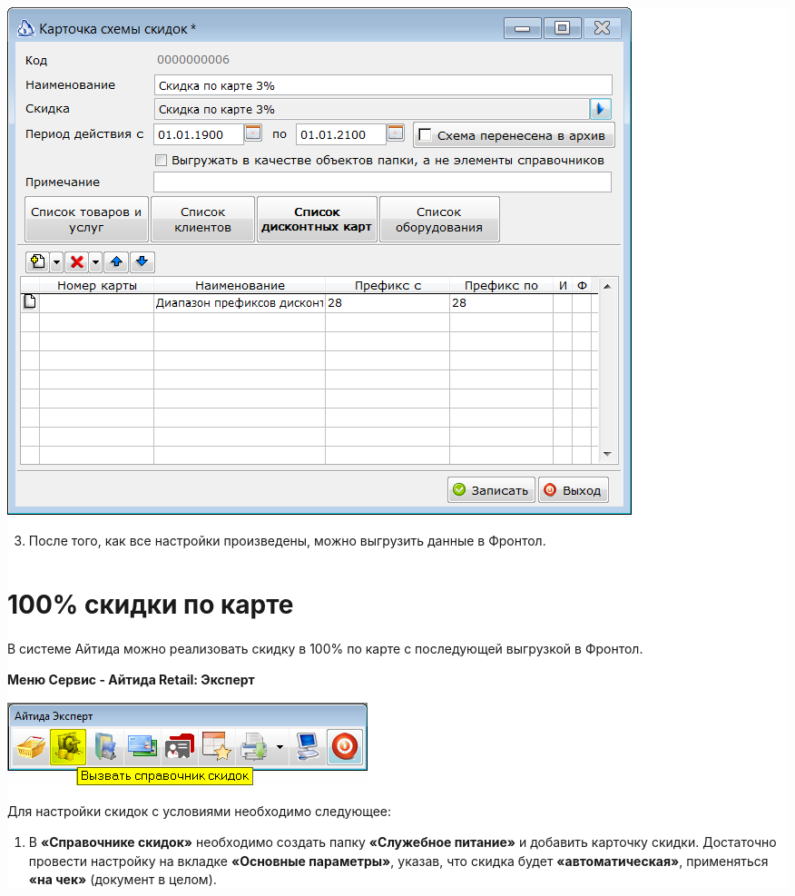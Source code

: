 ![Изображение выглядит как стол Автоматически созданное описание](/images/admin-guide/loyalty/accba5adc9c2f00da19f6e0a9db05b79.png)

3.  После того, как все настройки произведены, можно выгрузить данные в Фронтол.

# 100% скидки по карте

В системе Айтида можно реализовать скидку в 100% по карте с последующей выгрузкой в Фронтол.

**Меню Сервис - Айтида Retail: Эксперт**

![](/images/admin-guide/loyalty/0d368b371f3215efc1930ffd9cef8172.png)

Для настройки скидок с условиями необходимо следующее:

1.  В **«Справочнике скидок»** необходимо создать папку **«Служебное питание»** и добавить карточку скидки. Достаточно провести настройку на вкладке **«Основные параметры»**, указав, что скидка будет **«автоматическая»**, применяться **«на чек»** (документ в целом).
